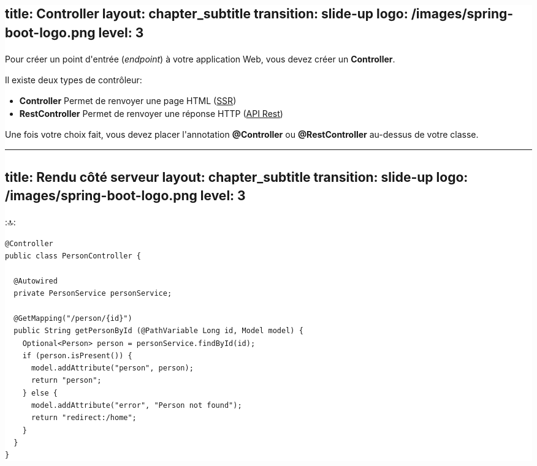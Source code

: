 title: Controller
layout: chapter_subtitle
transition: slide-up
logo: /images/spring-boot-logo.png
level: 3
---

Pour créer un point d'entrée (_endpoint_) à votre application Web, vous devez créer un **Controller**.

Il existe deux types de contrôleur:

<v-clicks>

- **Controller**
  Permet de renvoyer une page HTML ([SSR](https://openclassrooms.com/fr/courses/5922626-optimisez-le-referencement-de-votre-site-seo-en-ameliorant-ses-performances-techniques/6055261-decidez-entre-client-side-et-server-side-rendering))
- **RestController**
  Permet de renvoyer une réponse HTTP ([API Rest](https://aws.amazon.com/fr/what-is/restful-api/))

</v-clicks>

<p v-click>
Une fois votre choix fait, vous devez placer l'annotation <b>@Controller</b> ou <b>@RestController</b> au-dessus de votre classe.
</p>

---
title: Rendu côté serveur
layout: chapter_subtitle
transition: slide-up
logo: /images/spring-boot-logo.png
level: 3
---

::top::
```java{all|1|4-5|7|8,17|9-16|all}
@Controller
public class PersonController {

  @Autowired
  private PersonService personService;

  @GetMapping("/person/{id}")
  public String getPersonById (@PathVariable Long id, Model model) {
    Optional<Person> person = personService.findById(id);
    if (person.isPresent()) {
      model.addAttribute("person", person);
      return "person";
    } else {
      model.addAttribute("error", "Person not found");
      return "redirect:/home";
    }
  }
}
```
